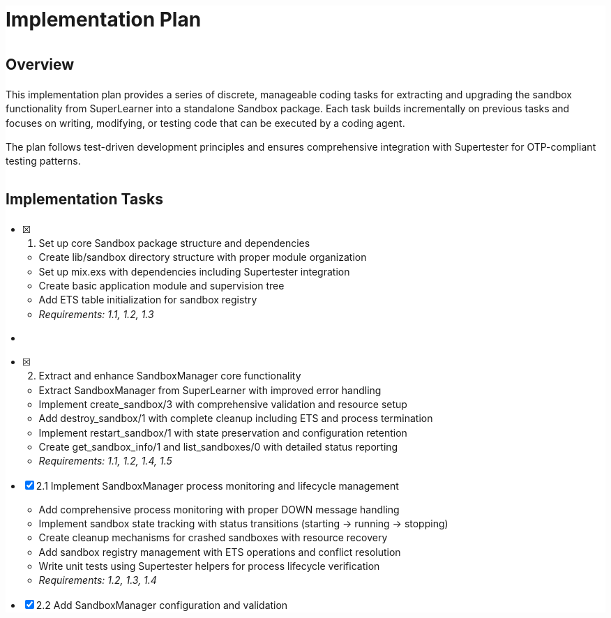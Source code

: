 # Implementation Plan

## Overview

This implementation plan provides a series of discrete, manageable coding tasks for extracting and upgrading the sandbox functionality from SuperLearner into a standalone Sandbox package. Each task builds incrementally on previous tasks and focuses on writing, modifying, or testing code that can be executed by a coding agent.

The plan follows test-driven development principles and ensures comprehensive integration with Supertester for OTP-compliant testing patterns.

## Implementation Tasks

- [x] 1. Set up core Sandbox package structure and dependencies





  - Create lib/sandbox directory structure with proper module organization
  - Set up mix.exs with dependencies including Supertester integration
  - Create basic application module and supervision tree
  - Add ETS table initialization for sandbox registry
  - _Requirements: 1.1, 1.2, 1.3_
-

- [x] 2. Extract and enhance SandboxManager core functionality




  - Extract SandboxManager from SuperLearner with improved error handling
  - Implement create_sandbox/3 with comprehensive validation and resource setup
  - Add destroy_sandbox/1 with complete cleanup including ETS and process termination
  - Implement restart_sandbox/1 with state preservation and configuration retention
  - Create get_sandbox_info/1 and list_sandboxes/0 with detailed status reporting
  - _Requirements: 1.1, 1.2, 1.4, 1.5_

- [x] 2.1 Implement SandboxManager process monitoring and lifecycle management







  - Add comprehensive process monitoring with proper DOWN message handling
  - Implement sandbox state tracking with status transitions (starting -> running -> stopping)
  - Create cleanup mechanisms for crashed sandboxes with resource recovery
  - Add sandbox registry management with ETS operations and conflict resolution
  - Write unit tests using Supertester helpers for process lifecycle verification
  - _Requirements: 1.2, 1.3, 1.4_

- [x] 2.2 Add SandboxManager configuration and validation




